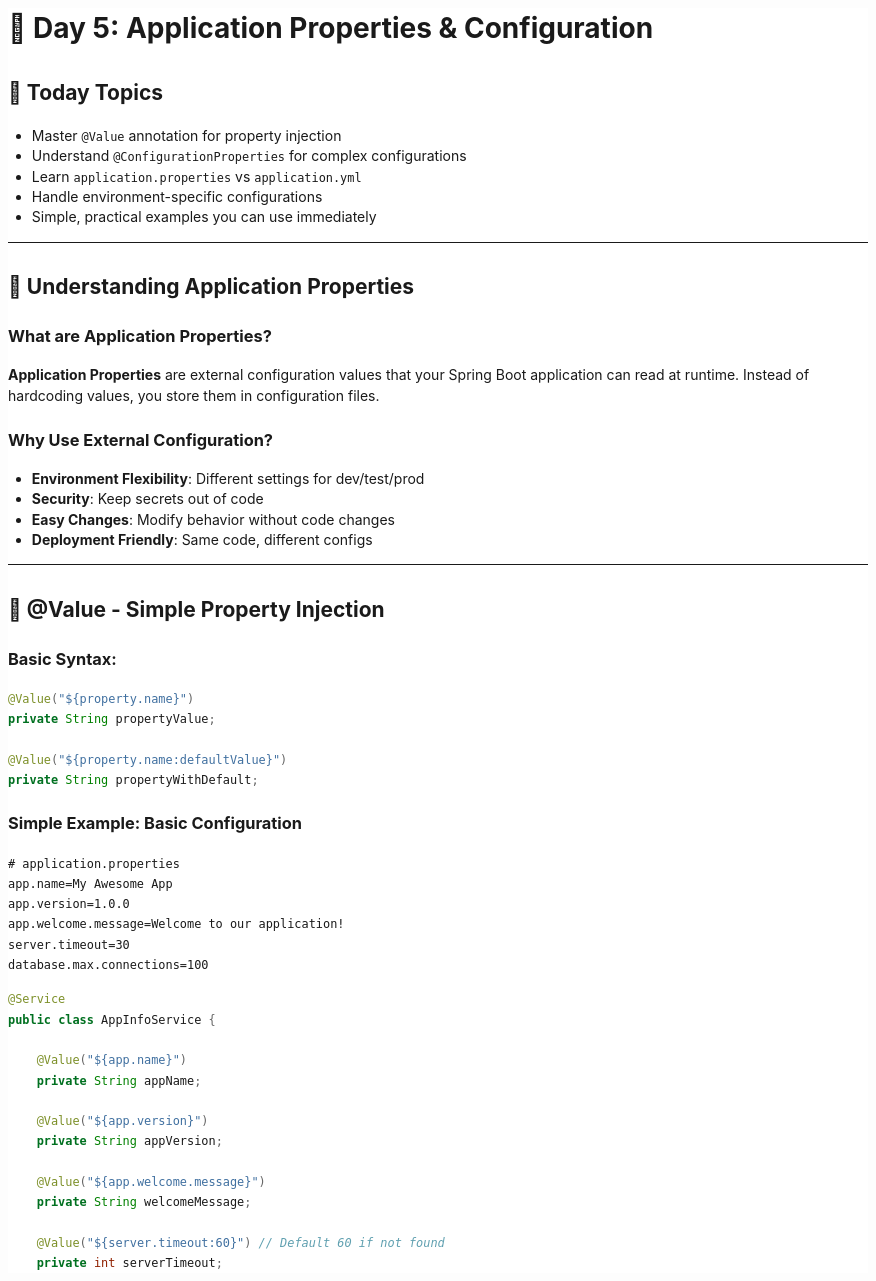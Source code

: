 # 📅 Day 5: Application Properties & Configuration

## 🎯 Today Topics
- Master `@Value` annotation for property injection
- Understand `@ConfigurationProperties` for complex configurations
- Learn `application.properties` vs `application.yml`
- Handle environment-specific configurations
- Simple, practical examples you can use immediately

---

## 📄 Understanding Application Properties

### What are Application Properties?
**Application Properties** are external configuration values that your Spring Boot application can read at runtime. Instead of hardcoding values, you store them in configuration files.

### Why Use External Configuration?
- **Environment Flexibility**: Different settings for dev/test/prod
- **Security**: Keep secrets out of code
- **Easy Changes**: Modify behavior without code changes
- **Deployment Friendly**: Same code, different configs

---

## 🔧 @Value - Simple Property Injection

### Basic Syntax:
```java
@Value("${property.name}")
private String propertyValue;

@Value("${property.name:defaultValue}")
private String propertyWithDefault;
```

### Simple Example: Basic Configuration
```properties
# application.properties
app.name=My Awesome App
app.version=1.0.0
app.welcome.message=Welcome to our application!
server.timeout=30
database.max.connections=100
```

```java
@Service
public class AppInfoService {
    
    @Value("${app.name}")
    private String appName;
    
    @Value("${app.version}")
    private String appVersion;
    
    @Value("${app.welcome.message}")
    private String welcomeMessage;
    
    @Value("${server.timeout:60}") // Default 60 if not found
    private int serverTimeout;
```